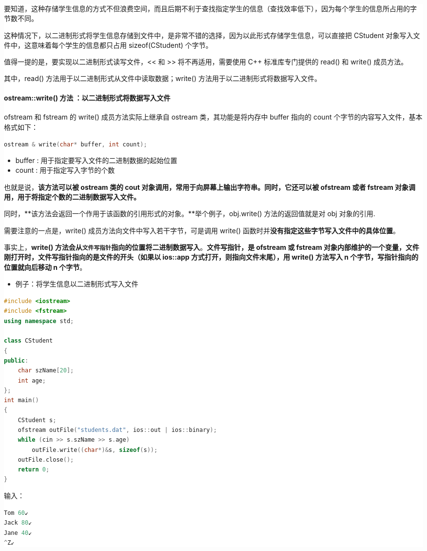 要知道，这种存储学生信息的方式不但浪费空间，而且后期不利于查找指定学生的信息（查找效率低下），因为每个学生的信息所占用的字节数不同。

这种情况下，以二进制形式将学生信息存储到文件中，是非常不错的选择，因为以此形式存储学生信息，可以直接把 CStudent 对象写入文件中，这意味着每个学生的信息都只占用 sizeof(CStudent) 个字节。

值得一提的是，要实现以二进制形式读写文件，<< 和 >> 将不再适用，需要使用 C++ 标准库专门提供的 read() 和 write() 成员方法。

其中，read() 方法用于以二进制形式从文件中读取数据；write() 方法用于以二进制形式将数据写入文件。

#### ostream::write() 方法 ：以二进制形式将数据写入文件

ofstream 和 fstream 的 write() 成员方法实际上继承自 ostream 类，其功能是将内存中 buffer 指向的 count 个字节的内容写入文件，基本格式如下：

```c++
ostream & write(char* buffer, int count);
```

- buffer : 用于指定要写入文件的二进制数据的起始位置
- count : 用于指定写入字节的个数

也就是说，**该方法可以被 ostream 类的 cout 对象调用，常用于向屏幕上输出字符串。同时，它还可以被 ofstream 或者 fstream 对象调用，用于将指定个数的二进制数据写入文件。**

同时，**该方法会返回一个作用于该函数的引用形式的对象。**举个例子，obj.write() 方法的返回值就是对 obj 对象的引用.

需要注意的一点是，write() 成员方法向文件中写入若干字节，可是调用 write() 函数时并**没有指定这些字节写入文件中的具体位置**。

事实上，**write() 方法会从`文件写指针`指向的位置将二进制数据写入**。**文件写指针，是 ofstream 或 fstream 对象内部维护的一个变量，文件刚打开时，文件写指针指向的是文件的开头（如果以 ios::app 方式打开，则指向文件末尾），用 write() 方法写入 n 个字节，写指针指向的位置就向后移动 n 个字节**。

- 例子：将学生信息以二进制形式写入文件

```c++
#include <iostream>
#include <fstream>
using namespace std;

class CStudent
{
public:
    char szName[20];
    int age;
};
int main()
{
    CStudent s;
    ofstream outFile("students.dat", ios::out | ios::binary);
    while (cin >> s.szName >> s.age)
        outFile.write((char*)&s, sizeof(s));
    outFile.close();
    return 0;
}
```

输入：

```c++
Tom 60↙
Jack 80↙
Jane 40↙
^Z↙
```
